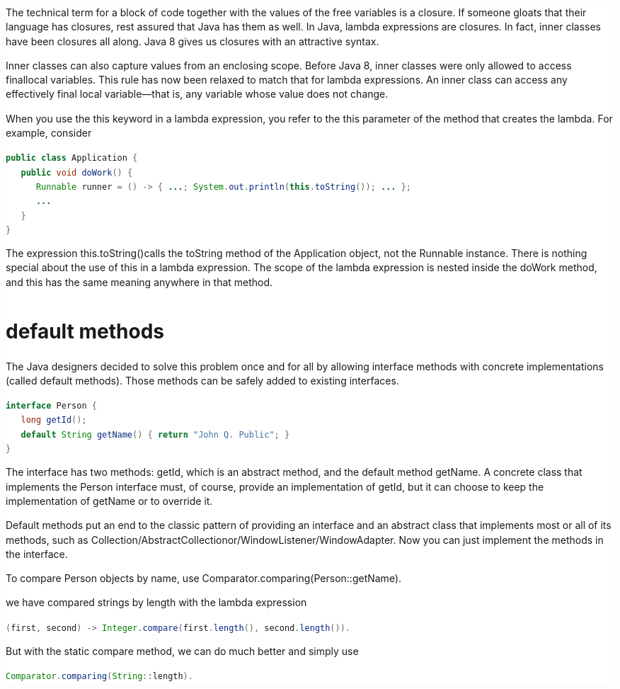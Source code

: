 The technical term for a block of code together with the values of the free variables is a closure. If someone gloats that their language has closures, rest assured that Java has them as well. In Java, lambda expressions are closures. In fact, inner classes have been closures all along. Java 8 gives us closures with an attractive syntax.


Inner classes can also capture values from an enclosing scope. Before Java 8, inner classes were only allowed to access finallocal variables. This rule has now been relaxed to match that for lambda expressions. An inner class can access any effectively final local variable—that is, any variable whose value does not change.


When you use the this keyword in a lambda expression, you refer to the this parameter of the method that creates the lambda. For example, consider

```java
public class Application {
   public void doWork() {
      Runnable runner = () -> { ...; System.out.println(this.toString()); ... };
      ...
   }
}
```

The expression this.toString()calls the toString method of the Application object, not the Runnable instance. There is nothing special about the use of this in a lambda expression. The scope of the lambda expression is nested inside the doWork method, and this has the same meaning anywhere in that method.

# default methods
The Java designers decided to solve this problem once and for all by allowing interface methods with concrete implementations (called default methods). Those methods can be safely added to existing interfaces.

```java
interface Person {
   long getId();
   default String getName() { return "John Q. Public"; }
}
```

The interface has two methods: getId, which is an abstract method, and the default method getName. A concrete class that implements the Person interface must, of course, provide an implementation of getId, but it can choose to keep the implementation of getName or to override it.

Default methods put an end to the classic pattern of providing an interface and an abstract class that implements most or all of its methods, such as Collection/AbstractCollectionor/WindowListener/WindowAdapter. Now you can just implement the methods in the interface.

To compare Person objects by name, use Comparator.comparing(Person::getName).

we have compared strings by length with the lambda expression 
```java
(first, second) -> Integer.compare(first.length(), second.length()). 
```
But with the static compare method, we can do much better and simply use 
```java
Comparator.comparing(String::length).
```
